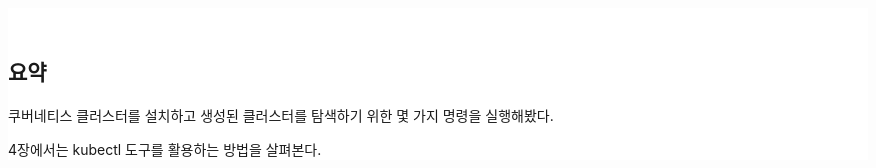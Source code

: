 
<br/>

## 요약

쿠버네티스 클러스터를 설치하고 생성된 클러스터를 탐색하기 위한 몇 가지 명령을 실행해봤다.

4장에서는 kubectl 도구를 활용하는 방법을 살펴본다.

